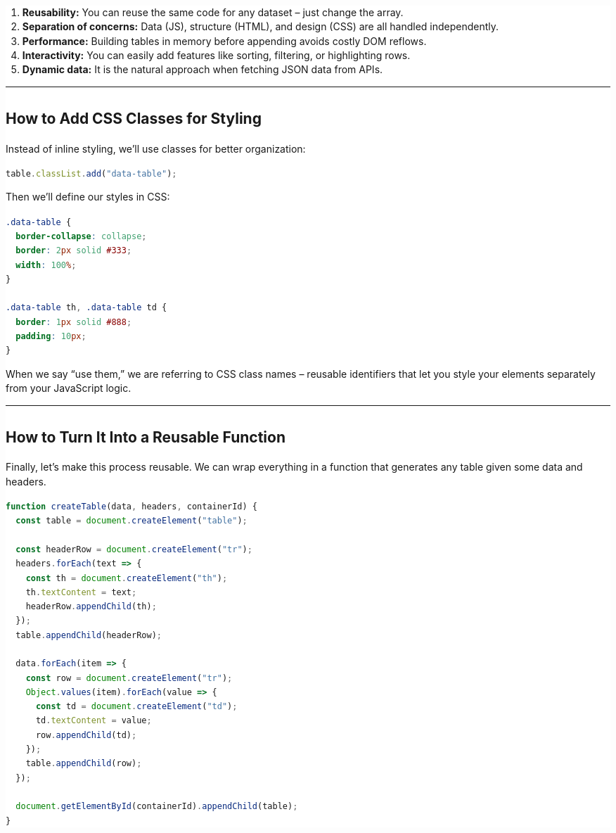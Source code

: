 1. **Reusability:** You can reuse the same code for any dataset – just change the array.
2. **Separation of concerns:** Data (JS), structure (HTML), and design (CSS) are all handled independently.
3. **Performance:** Building tables in memory before appending avoids costly DOM reflows.
4. **Interactivity:** You can easily add features like sorting, filtering, or highlighting rows.
5. **Dynamic data:** It is the natural approach when fetching JSON data from APIs.

---

## How to Add CSS Classes for Styling

Instead of inline styling, we’ll use classes for better organization:

```js
table.classList.add("data-table");
```

Then we’ll define our styles in CSS:

```css
.data-table {
  border-collapse: collapse;
  border: 2px solid #333;
  width: 100%;
}

.data-table th, .data-table td {
  border: 1px solid #888;
  padding: 10px;
}
```

When we say “use them,” we are referring to CSS class names – reusable identifiers that let you style your elements separately from your JavaScript logic.

---

## How to Turn It Into a Reusable Function

Finally, let’s make this process reusable. We can wrap everything in a function that generates any table given some data and headers.

```js
function createTable(data, headers, containerId) {
  const table = document.createElement("table");

  const headerRow = document.createElement("tr");
  headers.forEach(text => {
    const th = document.createElement("th");
    th.textContent = text;
    headerRow.appendChild(th);
  });
  table.appendChild(headerRow);

  data.forEach(item => {
    const row = document.createElement("tr");
    Object.values(item).forEach(value => {
      const td = document.createElement("td");
      td.textContent = value;
      row.appendChild(td);
    });
    table.appendChild(row);
  });

  document.getElementById(containerId).appendChild(table);
}
```
